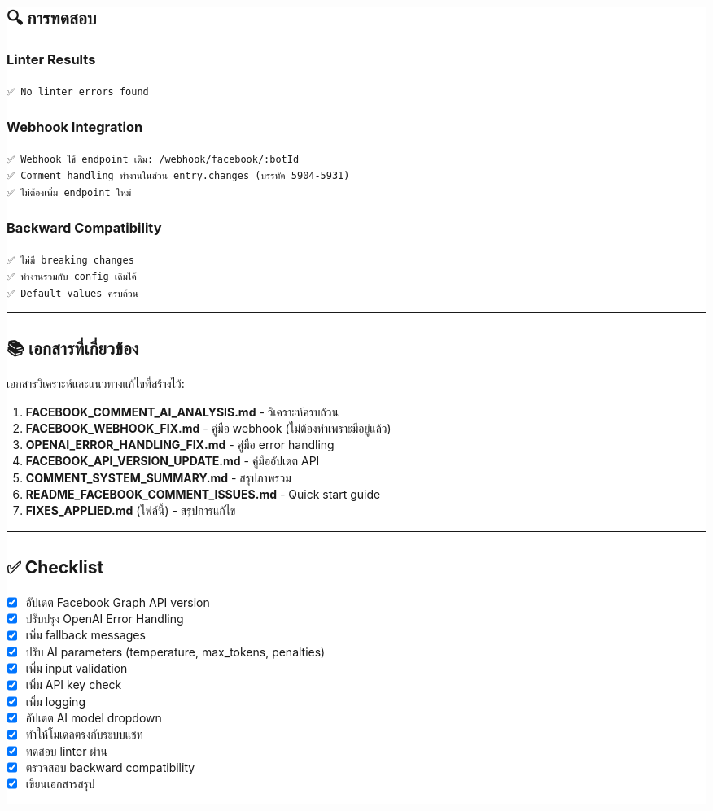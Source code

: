
## 🔍 การทดสอบ

### Linter Results
```
✅ No linter errors found
```

### Webhook Integration
```
✅ Webhook ใช้ endpoint เดิม: /webhook/facebook/:botId
✅ Comment handling ทำงานในส่วน entry.changes (บรรทัด 5904-5931)
✅ ไม่ต้องเพิ่ม endpoint ใหม่
```

### Backward Compatibility
```
✅ ไม่มี breaking changes
✅ ทำงานร่วมกับ config เดิมได้
✅ Default values ครบถ้วน
```

---

## 📚 เอกสารที่เกี่ยวข้อง

เอกสารวิเคราะห์และแนวทางแก้ไขที่สร้างไว้:

1. **FACEBOOK_COMMENT_AI_ANALYSIS.md** - วิเคราะห์ครบถ้วน
2. **FACEBOOK_WEBHOOK_FIX.md** - คู่มือ webhook (ไม่ต้องทำเพราะมีอยู่แล้ว)
3. **OPENAI_ERROR_HANDLING_FIX.md** - คู่มือ error handling
4. **FACEBOOK_API_VERSION_UPDATE.md** - คู่มืออัปเดต API
5. **COMMENT_SYSTEM_SUMMARY.md** - สรุปภาพรวม
6. **README_FACEBOOK_COMMENT_ISSUES.md** - Quick start guide
7. **FIXES_APPLIED.md** (ไฟล์นี้) - สรุปการแก้ไข

---

## ✅ Checklist

- [x] อัปเดต Facebook Graph API version
- [x] ปรับปรุง OpenAI Error Handling
- [x] เพิ่ม fallback messages
- [x] ปรับ AI parameters (temperature, max_tokens, penalties)
- [x] เพิ่ม input validation
- [x] เพิ่ม API key check
- [x] เพิ่ม logging
- [x] อัปเดต AI model dropdown
- [x] ทำให้โมเดลตรงกับระบบแชท
- [x] ทดสอบ linter ผ่าน
- [x] ตรวจสอบ backward compatibility
- [x] เขียนเอกสารสรุป

---